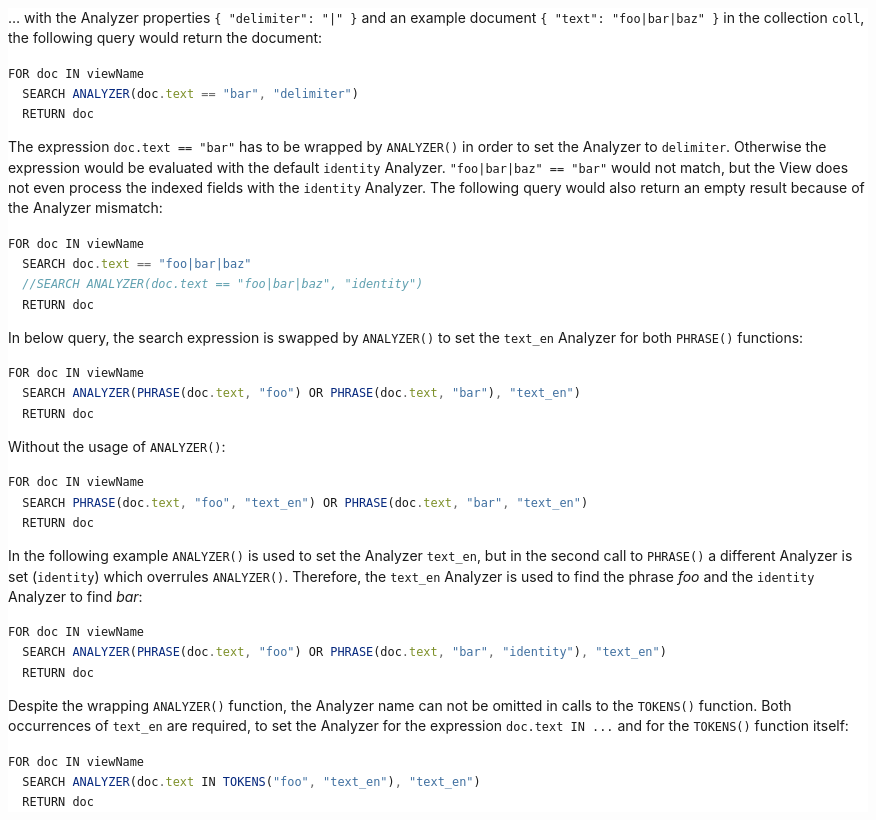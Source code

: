 … with the Analyzer properties `{ "delimiter": "|" }` and an example document `{ "text": "foo|bar|baz" }` in the collection `coll`, the following query would return the document:

```js
FOR doc IN viewName
  SEARCH ANALYZER(doc.text == "bar", "delimiter")
  RETURN doc
```

The expression `doc.text == "bar"` has to be wrapped by `ANALYZER()` in order to set the Analyzer to `delimiter`. Otherwise the expression would be evaluated with the default `identity` Analyzer. `"foo|bar|baz" == "bar"` would not match, but the View does not even process the indexed fields with the `identity` Analyzer. The following query would also return an empty result because of the Analyzer mismatch:

```js
FOR doc IN viewName
  SEARCH doc.text == "foo|bar|baz"
  //SEARCH ANALYZER(doc.text == "foo|bar|baz", "identity")
  RETURN doc
```

In below query, the search expression is swapped by `ANALYZER()` to set the `text_en` Analyzer for both `PHRASE()` functions:

```js
FOR doc IN viewName
  SEARCH ANALYZER(PHRASE(doc.text, "foo") OR PHRASE(doc.text, "bar"), "text_en")
  RETURN doc
```

Without the usage of `ANALYZER()`:

```js
FOR doc IN viewName
  SEARCH PHRASE(doc.text, "foo", "text_en") OR PHRASE(doc.text, "bar", "text_en")
  RETURN doc
```

In the following example `ANALYZER()` is used to set the Analyzer `text_en`, but in the second call to `PHRASE()` a different Analyzer is set (`identity`) which overrules `ANALYZER()`. Therefore, the `text_en` Analyzer is used to find the phrase *foo* and the `identity` Analyzer to find *bar*:

```js
FOR doc IN viewName
  SEARCH ANALYZER(PHRASE(doc.text, "foo") OR PHRASE(doc.text, "bar", "identity"), "text_en")
  RETURN doc
```

Despite the wrapping `ANALYZER()` function, the Analyzer name can not be omitted in calls to the `TOKENS()` function. Both occurrences of `text_en` are required, to set the Analyzer for the expression `doc.text IN ...` and for the `TOKENS()` function itself:

```js
FOR doc IN viewName
  SEARCH ANALYZER(doc.text IN TOKENS("foo", "text_en"), "text_en")
  RETURN doc
```
